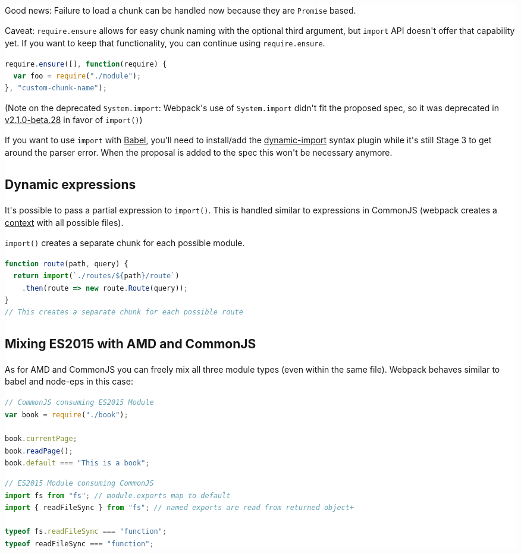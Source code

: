 Good news: Failure to load a chunk can be handled now because they are `Promise` based.

Caveat: `require.ensure` allows for easy chunk naming with the optional third argument, but `import` API doesn't offer that capability yet. If you want to keep that functionality, you can continue using `require.ensure`.

```javascript
require.ensure([], function(require) {
  var foo = require("./module");
}, "custom-chunk-name");
```

(Note on the deprecated `System.import`: Webpack's use of `System.import` didn't fit the proposed spec, so it was deprecated in [v2.1.0-beta.28](https://github.com/webpack/webpack/releases/tag/v2.1.0-beta.28) in favor of `import()`)

If you want to use `import` with [Babel](http://babeljs.io/), you'll need to install/add the [dynamic-import](http://babeljs.io/docs/plugins/syntax-dynamic-import/) syntax plugin while it's still Stage 3 to get around the parser error. When the proposal is added to the spec this won't be necessary anymore.

## Dynamic expressions

It's possible to pass a partial expression to `import()`. This is handled similar to expressions in CommonJS (webpack creates a [context](https://webpack.github.io/docs/context.html) with all possible files).

`import()` creates a separate chunk for each possible module.

``` js
function route(path, query) {
  return import(`./routes/${path}/route`)
    .then(route => new route.Route(query));
}
// This creates a separate chunk for each possible route
```

## Mixing ES2015 with AMD and CommonJS

As for AMD and CommonJS you can freely mix all three module types (even within the same file). Webpack behaves similar to babel and node-eps in this case:

```javascript
// CommonJS consuming ES2015 Module
var book = require("./book");

book.currentPage;
book.readPage();
book.default === "This is a book";
```

```javascript
// ES2015 Module consuming CommonJS
import fs from "fs"; // module.exports map to default
import { readFileSync } from "fs"; // named exports are read from returned object+

typeof fs.readFileSync === "function";
typeof readFileSync === "function";
```
